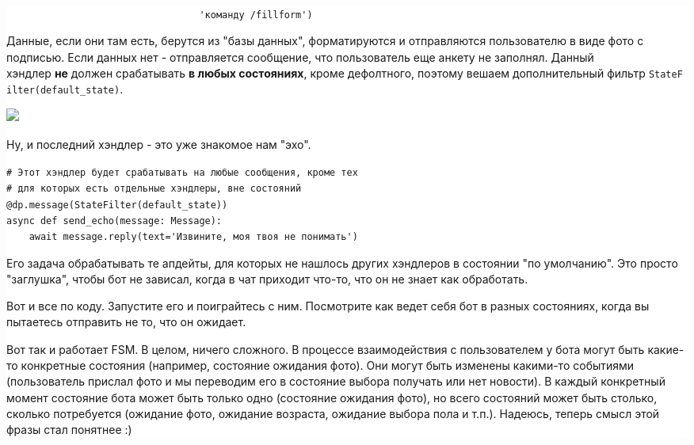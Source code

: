                                       'команду /fillform')

Данные, если они там есть, берутся из "базы данных", форматируются и отправляются пользователю в виде фото с подписью. Если данных нет - отправляется сообщение, что пользователь еще анкету не заполнял. Данный хэндлер **не** должен срабатывать **в любых состояниях**, кроме дефолтного, поэтому вешаем дополнительный фильтр `StateFilter(default_state)`.

![](https://ucarecdn.com/43e8401b-71cd-4a2b-b000-b8b34a00317c/-/preview/-/enhance/80/)

Ну, и последний хэндлер - это уже знакомое нам "эхо".

    # Этот хэндлер будет срабатывать на любые сообщения, кроме тех
    # для которых есть отдельные хэндлеры, вне состояний
    @dp.message(StateFilter(default_state))
    async def send_echo(message: Message):
        await message.reply(text='Извините, моя твоя не понимать')

Его задача обрабатывать те апдейты, для которых не нашлось других хэндлеров в состоянии "по умолчанию". Это просто "заглушка", чтобы бот не зависал, когда в чат приходит что-то, что он не знает как обработать.

Вот и все по коду. Запустите его и поиграйтесь с ним. Посмотрите как ведет себя бот в разных состояниях, когда вы пытаетесь отправить не то, что он ожидает.

Вот так и работает FSM. В целом, ничего сложного. В процессе взаимодействия с пользователем у бота могут быть какие-то конкретные состояния (например, состояние ожидания фото). Они могут быть изменены какими-то событиями (пользователь прислал фото и мы переводим его в состояние выбора получать или нет новости). В каждый конкретный момент состояние бота может быть только одно (состояние ожидания фото), но всего состояний может быть столько, сколько потребуется (ожидание фото, ожидание возраста, ожидание выбора пола и т.п.). Надеюсь, теперь смысл этой фразы стал понятнее :)